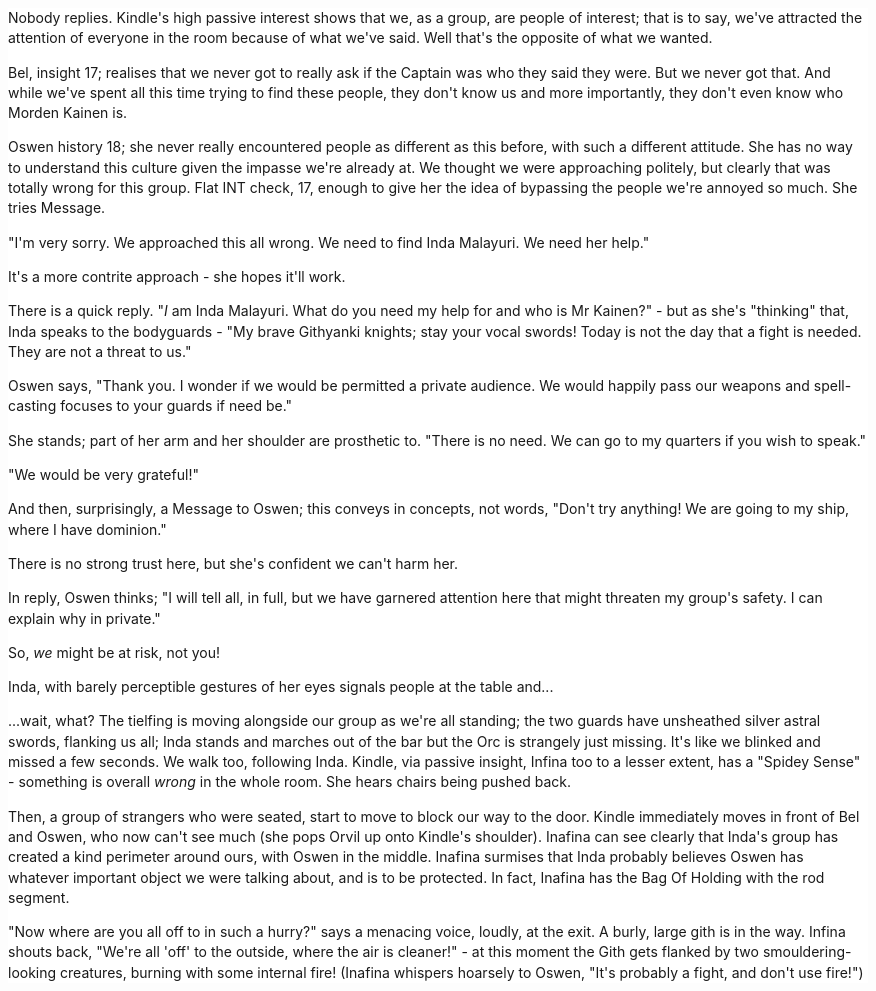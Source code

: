 Nobody replies. Kindle's high passive interest shows that we, as a group, are people of interest; that is to say, we've attracted the attention of everyone in the room because of what we've said. Well that's the opposite of what we wanted.

Bel, insight 17; realises that we never got to really ask if the Captain was who they said they were. But we never got that. And while we've spent all this time trying to find these people, they don't know us and more importantly, they don't even know who Morden Kainen is.

Oswen history 18; she never really encountered people as different as this before, with such a different attitude. She has no way to understand this culture given the impasse we're already at. We thought we were approaching politely, but clearly that was totally wrong for this group. Flat INT check, 17, enough to give her the idea of bypassing the people we're annoyed so much. She tries Message.

"I'm very sorry. We approached this all wrong. We need to find Inda Malayuri. We need her help."

It's a more contrite approach - she hopes it'll work.

There is a quick reply. "*I* am Inda Malayuri. What do you need my help for and who is Mr Kainen?" - but as she's "thinking" that, Inda speaks to the bodyguards - "My brave Githyanki knights; stay your vocal swords! Today is not the day that a fight is needed. They are not a threat to us."

Oswen says, "Thank you. I wonder if we would be permitted a private audience. We would happily pass our weapons and spell-casting focuses to your guards if need be."

She stands; part of her arm and her shoulder are prosthetic to. "There is no need. We can go to my quarters if you wish to speak."

"We would be very grateful!"

And then, surprisingly, a Message to Oswen; this conveys in concepts, not words, "Don't try anything! We are going to my ship, where I have dominion."

There is no strong trust here, but she's confident we can't harm her.

In reply, Oswen thinks; "I will tell all, in full, but we have garnered attention here that might threaten my group's safety. I can explain why in private."

So, *we* might be at risk, not you!

Inda, with barely perceptible gestures of her eyes signals people at the table and...

...wait, what? The tielfing is moving alongside our group as we're all standing; the two guards have unsheathed silver astral swords, flanking us all; Inda stands and marches out of the bar but the Orc is strangely just missing. It's like we blinked and missed a few seconds. We walk too, following Inda. Kindle, via passive insight, Infina too to a lesser extent, has a "Spidey Sense" - something is overall *wrong* in the whole room. She hears chairs being pushed back.

Then, a group of strangers who were seated, start to move to block our way to the door. Kindle immediately moves in front of Bel and Oswen, who now can't see much (she pops Orvil up onto Kindle's shoulder). Inafina can see clearly that Inda's group has created a kind perimeter around ours, with Oswen in the middle. Inafina surmises that Inda probably believes Oswen has whatever important object we were talking about, and is to be protected. In fact, Inafina has the Bag Of Holding with the rod segment.

"Now where are you all off to in such a hurry?" says a menacing voice, loudly, at the exit. A burly, large gith is in the way. Infina shouts back, "We're all 'off' to the outside, where the air is cleaner!" - at this moment the Gith gets flanked by two smouldering-looking creatures, burning with some internal fire! (Inafina whispers hoarsely to Oswen, "It's probably a fight, and don't use fire!")
